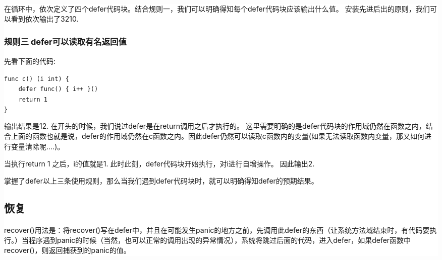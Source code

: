 在循环中，依次定义了四个defer代码块。结合规则一，我们可以明确得知每个defer代码块应该输出什么值。 安装先进后出的原则，我们可以看到依次输出了3210.

### 规则三 defer可以读取有名返回值

先看下面的代码:

```
func c() (i int) {
	defer func() { i++ }()
	return 1
}
```

输出结果是12. 在开头的时候，我们说过defer是在return调用之后才执行的。 这里需要明确的是defer代码块的作用域仍然在函数之内，结合上面的函数也就是说，defer的作用域仍然在c函数之内。因此defer仍然可以读取c函数内的变量(如果无法读取函数内变量，那又如何进行变量清除呢....)。

当执行return 1 之后，i的值就是1. 此时此刻，defer代码块开始执行，对i进行自增操作。 因此输出2.

掌握了defer以上三条使用规则，那么当我们遇到defer代码块时，就可以明确得知defer的预期结果。

## 恢复

recover()用法是：将recover()写在defer中，并且在可能发生panic的地方之前，先调用此defer的东西（让系统方法域结束时，有代码要执行。）当程序遇到panic的时候（当然，也可以正常的调用出现的异常情况），系统将跳过后面的代码，进入defer，如果defer函数中recover()，则返回捕获到的panic的值。